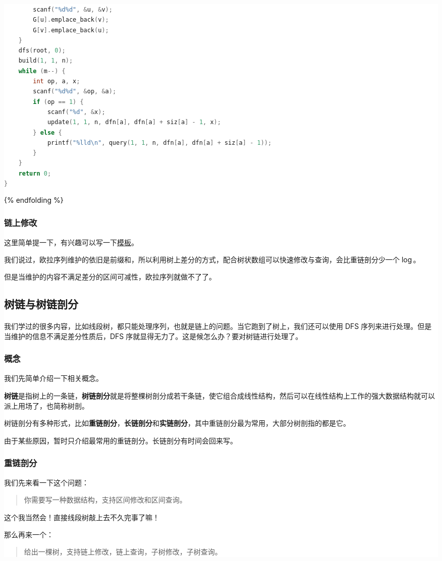 ```cpp
        scanf("%d%d", &u, &v);
        G[u].emplace_back(v);
        G[v].emplace_back(u);
    }
    dfs(root, 0);
    build(1, 1, n);
    while (m--) {
        int op, a, x;
        scanf("%d%d", &op, &a);
        if (op == 1) {
            scanf("%d", &x);
            update(1, 1, n, dfn[a], dfn[a] + siz[a] - 1, x);
        } else {
            printf("%lld\n", query(1, 1, n, dfn[a], dfn[a] + siz[a] - 1));
        }
    }
    return 0;
}
```
{% endfolding %}

### 链上修改

这里简单提一下，有兴趣可以写一下[模板](https://loj.ac/p/146)。

我们说过，欧拉序列维护的依旧是前缀和，所以利用树上差分的方式，配合树状数组可以快速修改与查询，会比重链剖分少一个 $\log$。

但是当维护的内容不满足差分的区间可减性，欧拉序列就做不了了。

## 树链与树链剖分

我们学过的很多内容，比如线段树，都只能处理序列，也就是链上的问题。当它跑到了树上，我们还可以使用 DFS 序列来进行处理。但是当维护的信息不满足差分性质后，DFS 序就显得无力了。这是候怎么办？要对树链进行处理了。

### 概念

我们先简单介绍一下相关概念。

**树链**是指树上的一条链，**树链剖分**就是将整棵树剖分成若干条链，使它组合成线性结构，然后可以在线性结构上工作的强大数据结构就可以派上用场了，也简称树剖。

树链剖分有多种形式，比如**重链剖分**，**长链剖分**和**实链剖分**，其中重链剖分最为常用，大部分树剖指的都是它。

由于某些原因，暂时只介绍最常用的重链剖分。长链剖分有时间会回来写。

### 重链剖分

我们先来看一下这个问题：

> 你需要写一种数据结构，支持区间修改和区间查询。

这个我当然会！直接线段树敲上去不久完事了嘛！

那么再来一个：

> 给出一棵树，支持链上修改，链上查询，子树修改，子树查询。
